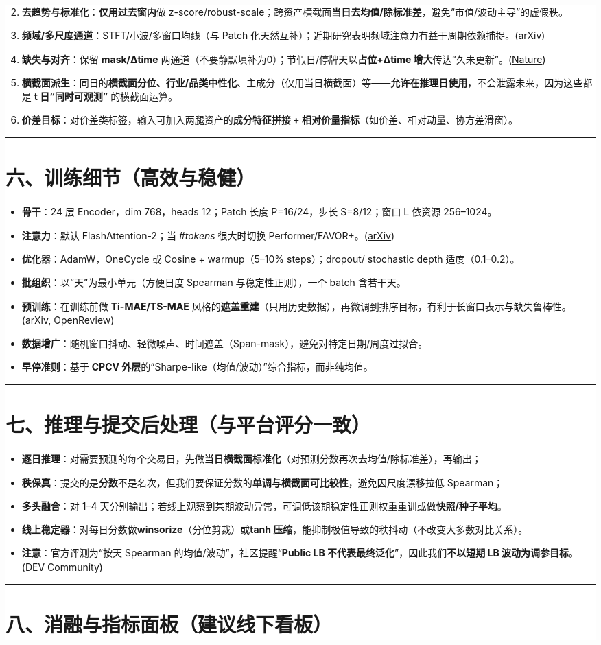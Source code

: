 2. **去趋势与标准化**：**仅用过去窗内**做 z-score/robust-scale；跨资产横截面**当日去均值/除标准差**，避免“市值/波动主导”的虚假秩。
    
3. **频域/多尺度通道**：STFT/小波/多窗口均线（与 Patch 化天然互补）；近期研究表明频域注意力有益于周期依赖捕捉。([arXiv](https://arxiv.org/html/2407.13806v1?utm_source=chatgpt.com "Revisiting Attention for Multivariate Time Series Forecasting"))
    
4. **缺失与对齐**：保留 **mask/Δtime** 两通道（不要静默填补为0）；节假日/停牌天以**占位+Δtime 增大**传达“久未更新”。([Nature](https://www.nature.com/articles/s41598-018-24271-9?utm_source=chatgpt.com "Recurrent Neural Networks for Multivariate Time Series ..."))
    
5. **横截面派生**：同日的**横截面分位、行业/品类中性化**、主成分（仅用当日横截面）等——**允许在推理日使用**，不会泄露未来，因为这些都是 **t 日“同时可观测”** 的横截面运算。
    
6. **价差目标**：对价差类标签，输入可加入两腿资产的**成分特征拼接 + 相对价量指标**（如价差、相对动量、协方差滑窗）。
    

---

# 六、训练细节（高效与稳健）

- **骨干**：24 层 Encoder，dim 768，heads 12；Patch 长度 P=16/24，步长 S=8/12；窗口 L 依资源 256–1024。
    
- **注意力**：默认 FlashAttention-2；当 _#tokens_ 很大时切换 Performer/FAVOR+。([arXiv](https://arxiv.org/abs/2307.08691?utm_source=chatgpt.com "FlashAttention-2: Faster Attention with Better Parallelism and Work Partitioning"))
    
- **优化器**：AdamW，OneCycle 或 Cosine + warmup（5–10% steps）；dropout/ stochastic depth 适度（0.1–0.2）。
    
- **批组织**：以“天”为最小单元（方便日度 Spearman 与稳定性正则），一个 batch 含若干天。
    
- **预训练**：在训练前做 **Ti-MAE/TS-MAE** 风格的**遮盖重建**（只用历史数据），再微调到排序目标，有利于长窗口表示与缺失鲁棒性。([arXiv](https://arxiv.org/abs/2301.08871?utm_source=chatgpt.com "Ti-MAE: Self-Supervised Masked Time Series Autoencoders"), [OpenReview](https://openreview.net/forum?id=9AuIMiZhkL2&utm_source=chatgpt.com "Ti-MAE: Self-Supervised Masked Time Series Autoencoders"))
    
- **数据增广**：随机窗口抖动、轻微噪声、时间遮盖（Span-mask），避免对特定日期/周度过拟合。
    
- **早停准则**：基于 **CPCV 外层**的“Sharpe-like（均值/波动）”综合指标，而非纯均值。
    

---

# 七、推理与提交后处理（与平台评分一致）

- **逐日推理**：对需要预测的每个交易日，先做**当日横截面标准化**（对预测分数再次去均值/除标准差），再输出；
    
- **秩保真**：提交的是**分数**不是名次，但我们要保证分数的**单调与横截面可比较性**，避免因尺度漂移拉低 Spearman；
    
- **多头融合**：对 1–4 天分别输出；若线上观察到某期波动异常，可调低该期稳定性正则权重重训或做**快照/种子平均**。
    
- **线上稳定器**：对每日分数做**winsorize**（分位剪裁）或**tanh 压缩**，能抑制极值导致的秩抖动（不改变大多数对比关系）。
    
- **注意**：官方评测为“按天 Spearman 的均值/波动”，社区提醒“**Public LB 不代表最终泛化**”，因此我们**不以短期 LB 波动为调参目标**。([DEV Community](https://dev.to/nk_maker/kaggle-diary-mitsuico-commodity-prediction-challenge-day-1-3kl4?utm_source=chatgpt.com "Kaggle Diary: MITSUI&CO. Commodity Prediction Challenge"))
    

---

# 八、消融与指标面板（建议线下看板）
